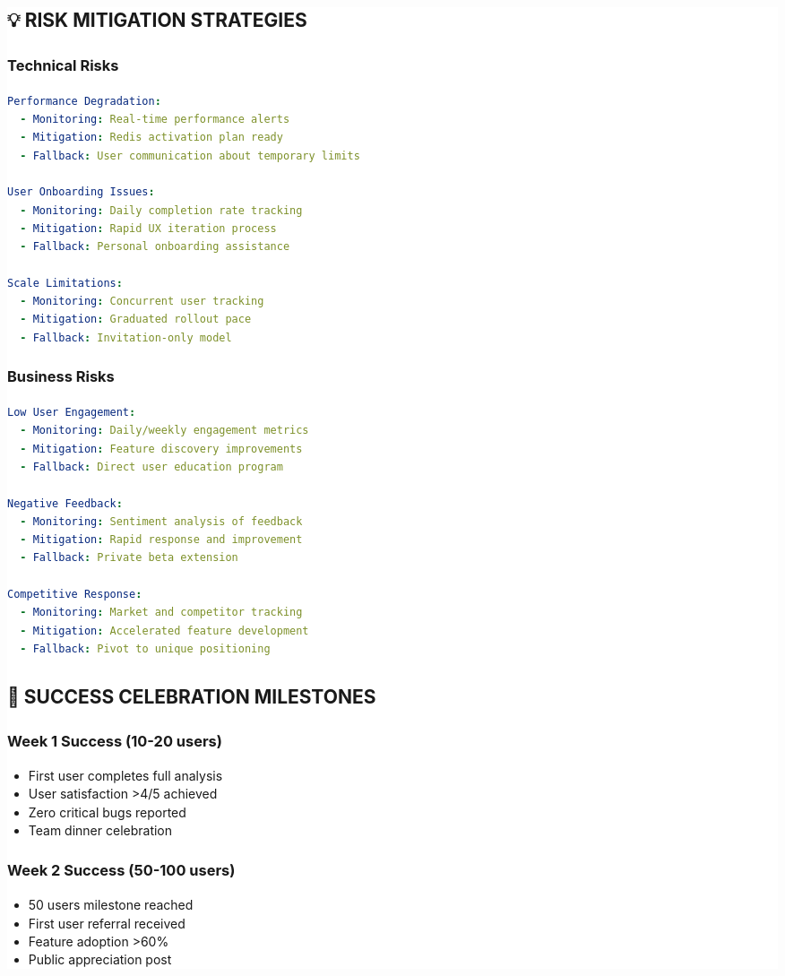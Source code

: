 ## 💡 RISK MITIGATION STRATEGIES

### Technical Risks
```yaml
Performance Degradation:
  - Monitoring: Real-time performance alerts
  - Mitigation: Redis activation plan ready
  - Fallback: User communication about temporary limits
  
User Onboarding Issues:
  - Monitoring: Daily completion rate tracking
  - Mitigation: Rapid UX iteration process
  - Fallback: Personal onboarding assistance
  
Scale Limitations:
  - Monitoring: Concurrent user tracking
  - Mitigation: Graduated rollout pace
  - Fallback: Invitation-only model
```

### Business Risks
```yaml
Low User Engagement:
  - Monitoring: Daily/weekly engagement metrics
  - Mitigation: Feature discovery improvements
  - Fallback: Direct user education program
  
Negative Feedback:
  - Monitoring: Sentiment analysis of feedback
  - Mitigation: Rapid response and improvement
  - Fallback: Private beta extension
  
Competitive Response:
  - Monitoring: Market and competitor tracking
  - Mitigation: Accelerated feature development
  - Fallback: Pivot to unique positioning
```

## 🎉 SUCCESS CELEBRATION MILESTONES

### Week 1 Success (10-20 users)
- First user completes full analysis
- User satisfaction >4/5 achieved
- Zero critical bugs reported
- Team dinner celebration

### Week 2 Success (50-100 users)
- 50 users milestone reached
- First user referral received
- Feature adoption >60%
- Public appreciation post
